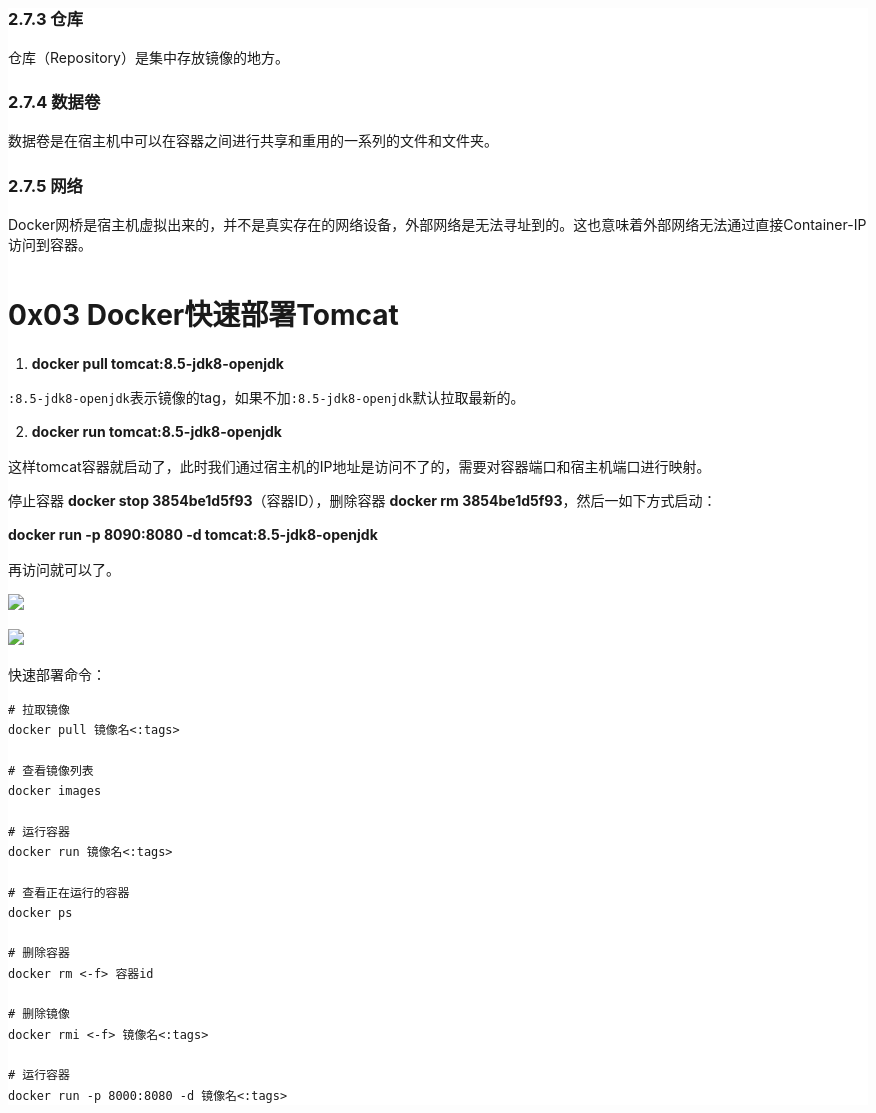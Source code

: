 ### 2.7.3 仓库

仓库（Repository）是集中存放镜像的地方。

### 2.7.4 数据卷

数据卷是在宿主机中可以在容器之间进行共享和重用的一系列的文件和文件夹。

### 2.7.5 网络

Docker网桥是宿主机虚拟出来的，并不是真实存在的网络设备，外部网络是无法寻址到的。这也意味着外部网络无法通过直接Container-IP访问到容器。


# 0x03 Docker快速部署Tomcat

1. **docker pull tomcat:8.5-jdk8-openjdk**

`:8.5-jdk8-openjdk`表示镜像的tag，如果不加`:8.5-jdk8-openjdk`默认拉取最新的。

2. **docker run tomcat:8.5-jdk8-openjdk**

这样tomcat容器就启动了，此时我们通过宿主机的IP地址是访问不了的，需要对容器端口和宿主机端口进行映射。

停止容器 **docker stop 3854be1d5f93**（容器ID），删除容器 **docker rm 3854be1d5f93**，然后一如下方式启动：

**docker run -p 8090:8080 -d tomcat:8.5-jdk8-openjdk**

再访问就可以了。

![](https://p3-juejin.byteimg.com/tos-cn-i-k3u1fbpfcp/77f0a0e718d84fb1963f12eb28668740~tplv-k3u1fbpfcp-zoom-1.image)


![](https://p3-juejin.byteimg.com/tos-cn-i-k3u1fbpfcp/69bc0981e24543348720affb95b41fc8~tplv-k3u1fbpfcp-zoom-1.image)


快速部署命令：
```
# 拉取镜像
docker pull 镜像名<:tags>

# 查看镜像列表
docker images

# 运行容器
docker run 镜像名<:tags>

# 查看正在运行的容器
docker ps

# 删除容器
docker rm <-f> 容器id

# 删除镜像
docker rmi <-f> 镜像名<:tags>

# 运行容器
docker run -p 8000:8080 -d 镜像名<:tags>
```
